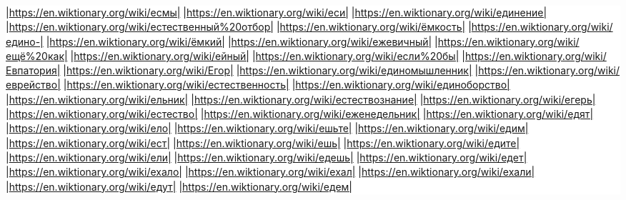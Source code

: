 |https://en.wiktionary.org/wiki/есмы|
|https://en.wiktionary.org/wiki/еси|
|https://en.wiktionary.org/wiki/единение|
|https://en.wiktionary.org/wiki/естественный%20отбор|
|https://en.wiktionary.org/wiki/ёмкость|
|https://en.wiktionary.org/wiki/едино-|
|https://en.wiktionary.org/wiki/ёмкий|
|https://en.wiktionary.org/wiki/ежевичный|
|https://en.wiktionary.org/wiki/ещё%20как|
|https://en.wiktionary.org/wiki/ейный|
|https://en.wiktionary.org/wiki/если%20бы|
|https://en.wiktionary.org/wiki/Евпатория|
|https://en.wiktionary.org/wiki/Егор|
|https://en.wiktionary.org/wiki/единомышленник|
|https://en.wiktionary.org/wiki/еврейство|
|https://en.wiktionary.org/wiki/естественность|
|https://en.wiktionary.org/wiki/единоборство|
|https://en.wiktionary.org/wiki/ельник|
|https://en.wiktionary.org/wiki/естествознание|
|https://en.wiktionary.org/wiki/егерь|
|https://en.wiktionary.org/wiki/естество|
|https://en.wiktionary.org/wiki/еженедельник|
|https://en.wiktionary.org/wiki/едят|
|https://en.wiktionary.org/wiki/ело|
|https://en.wiktionary.org/wiki/ешьте|
|https://en.wiktionary.org/wiki/едим|
|https://en.wiktionary.org/wiki/ест|
|https://en.wiktionary.org/wiki/ешь|
|https://en.wiktionary.org/wiki/едите|
|https://en.wiktionary.org/wiki/ели|
|https://en.wiktionary.org/wiki/едешь|
|https://en.wiktionary.org/wiki/едет|
|https://en.wiktionary.org/wiki/ехало|
|https://en.wiktionary.org/wiki/ехал|
|https://en.wiktionary.org/wiki/ехали|
|https://en.wiktionary.org/wiki/едут|
|https://en.wiktionary.org/wiki/едем|